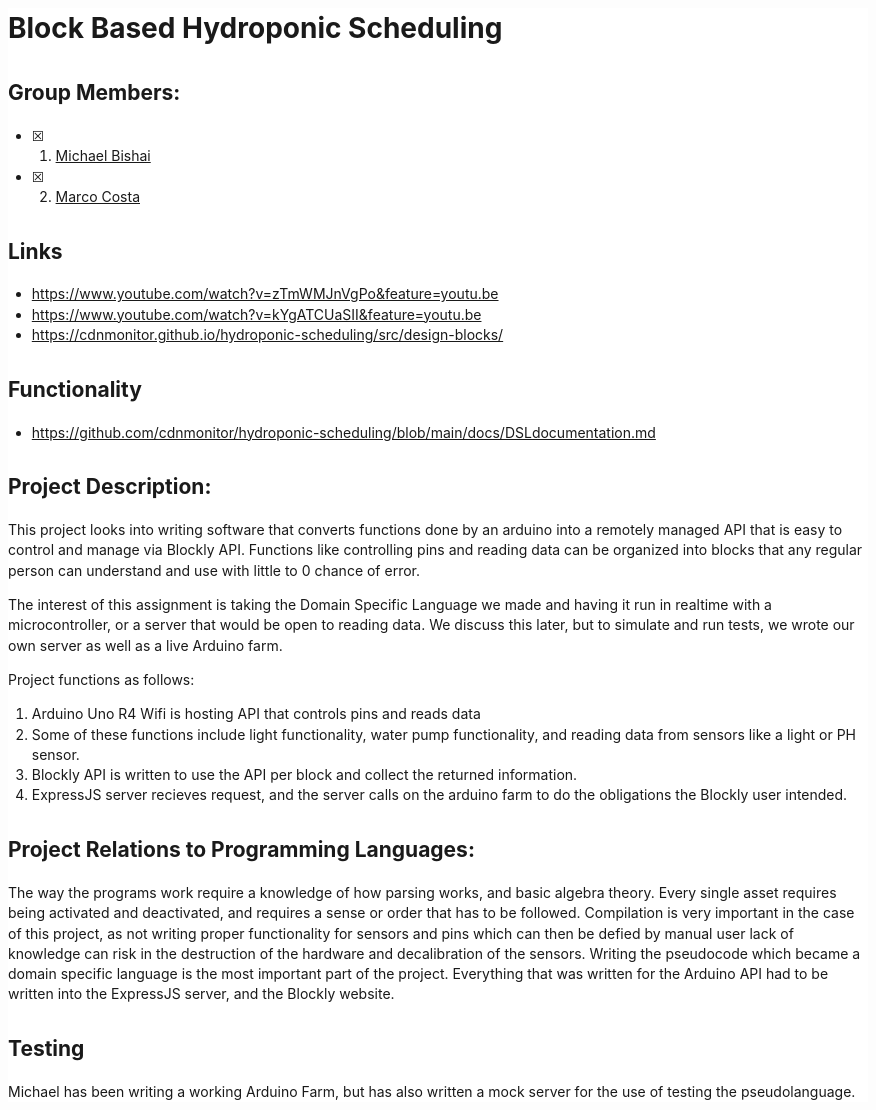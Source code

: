 # Block Based Hydroponic Scheduling
## Group Members:
- [x] 1.  [Michael Bishai]()
- [x] 2.  [Marco Costa]() 

## Links
* https://www.youtube.com/watch?v=zTmWMJnVgPo&feature=youtu.be
* https://www.youtube.com/watch?v=kYgATCUaSII&feature=youtu.be
* https://cdnmonitor.github.io/hydroponic-scheduling/src/design-blocks/

## Functionality
* https://github.com/cdnmonitor/hydroponic-scheduling/blob/main/docs/DSLdocumentation.md

## Project Description:
This project looks into writing software that converts functions done by an arduino
into a remotely managed API that is easy to control and manage via Blockly API.
Functions like controlling pins and reading data can be organized into blocks that
any regular person can understand and use with little to 0 chance of error.

The interest of this assignment is taking the Domain Specific Language we made and having it run in realtime with a microcontroller, or a server that would be open to reading data. We discuss this later, but to simulate and run tests, we wrote our own server as well as a live Arduino farm.

Project functions as follows:
1. Arduino Uno R4 Wifi is hosting API that controls pins and reads data
2. Some of these functions include light functionality, water pump functionality, and
   reading data from sensors like a light or PH sensor.
3. Blockly API is written to use the API per block and collect the returned information.
4. ExpressJS server recieves request, and the server calls on the arduino farm to do the obligations the Blockly user intended.

## Project Relations to Programming Languages:
The way the programs work require a knowledge of how parsing works, and basic algebra theory.
Every single asset requires being activated and deactivated, and requires a sense or order that has to be followed.
Compilation is very important in the case of this project, as not writing proper functionality for sensors and pins which
can then be defied by manual user lack of knowledge can risk in the destruction of the hardware and decalibration of the sensors.
Writing the pseudocode which became a domain specific language is the most important part of the project.
Everything that was written for the Arduino API had to be written into the ExpressJS server, and the Blockly website.

## Testing
Michael has been writing a working Arduino Farm, but has also written a mock server for the use of testing the pseudolanguage.
